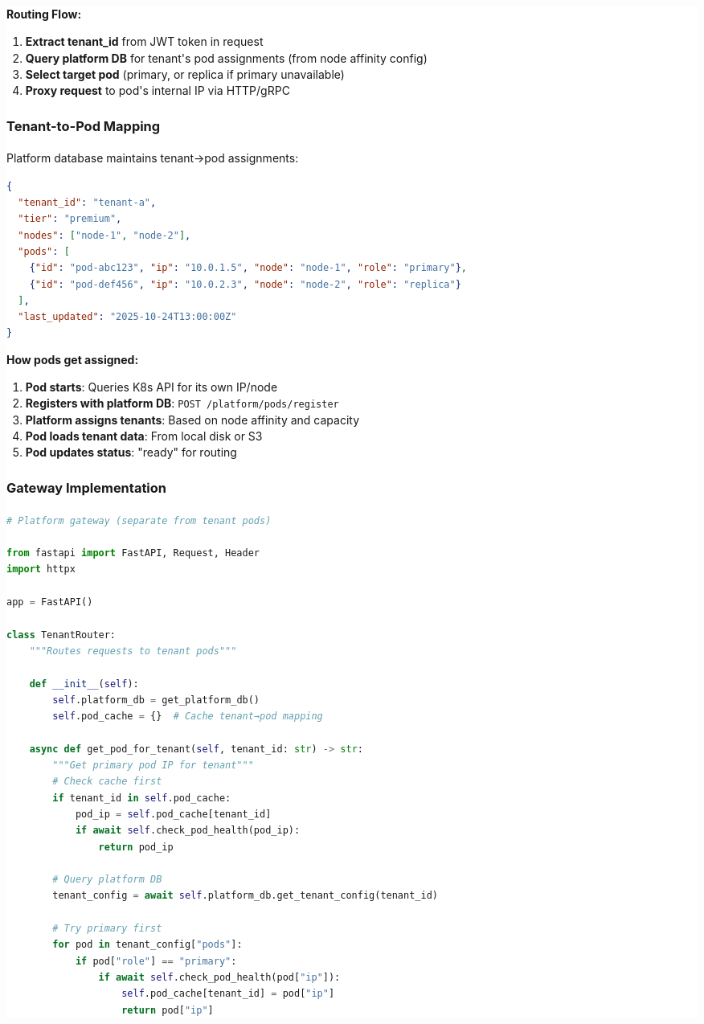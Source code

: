 **Routing Flow:**

1. **Extract tenant_id** from JWT token in request
2. **Query platform DB** for tenant's pod assignments (from node affinity config)
3. **Select target pod** (primary, or replica if primary unavailable)
4. **Proxy request** to pod's internal IP via HTTP/gRPC

### Tenant-to-Pod Mapping

Platform database maintains tenant→pod assignments:

```json
{
  "tenant_id": "tenant-a",
  "tier": "premium",
  "nodes": ["node-1", "node-2"],
  "pods": [
    {"id": "pod-abc123", "ip": "10.0.1.5", "node": "node-1", "role": "primary"},
    {"id": "pod-def456", "ip": "10.0.2.3", "node": "node-2", "role": "replica"}
  ],
  "last_updated": "2025-10-24T13:00:00Z"
}
```

**How pods get assigned:**

1. **Pod starts**: Queries K8s API for its own IP/node
2. **Registers with platform DB**: `POST /platform/pods/register`
3. **Platform assigns tenants**: Based on node affinity and capacity
4. **Pod loads tenant data**: From local disk or S3
5. **Pod updates status**: "ready" for routing

### Gateway Implementation

```python
# Platform gateway (separate from tenant pods)

from fastapi import FastAPI, Request, Header
import httpx

app = FastAPI()

class TenantRouter:
    """Routes requests to tenant pods"""

    def __init__(self):
        self.platform_db = get_platform_db()
        self.pod_cache = {}  # Cache tenant→pod mapping

    async def get_pod_for_tenant(self, tenant_id: str) -> str:
        """Get primary pod IP for tenant"""
        # Check cache first
        if tenant_id in self.pod_cache:
            pod_ip = self.pod_cache[tenant_id]
            if await self.check_pod_health(pod_ip):
                return pod_ip

        # Query platform DB
        tenant_config = await self.platform_db.get_tenant_config(tenant_id)

        # Try primary first
        for pod in tenant_config["pods"]:
            if pod["role"] == "primary":
                if await self.check_pod_health(pod["ip"]):
                    self.pod_cache[tenant_id] = pod["ip"]
                    return pod["ip"]
```